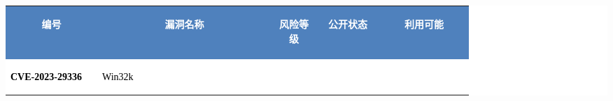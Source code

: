 <table><tbody><tr><td style="border-color: rgb(221, 221, 221);border-right-width: initial;border-right-style: none;background: rgb(79, 129, 189);" width="117"><p style="text-align:center;"><span style="font-size: 14px;font-family: 微软雅黑, &#34;Microsoft YaHei&#34;;"><strong><span style="line-height: 150%;color: white;">编号</span></strong></span></p></td><td style="border-color: rgb(221, 221, 221);border-left-width: initial;border-left-style: none;border-right-width: initial;border-right-style: none;background: rgb(79, 129, 189);" width="235"><p style="text-align:center;"><span style="font-size: 14px;font-family: 微软雅黑, &#34;Microsoft YaHei&#34;;"><strong><span style="line-height: 150%;color: white;">漏洞名称</span></strong></span></p></td><td style="border-color: rgb(221, 221, 221);border-left-width: initial;border-left-style: none;border-right-width: initial;border-right-style: none;background: rgb(79, 129, 189);" width="50"><p style="text-align:center;"><span style="font-size: 14px;font-family: 微软雅黑, &#34;Microsoft YaHei&#34;;"><strong><span style="line-height: 150%;color: white;">风险等级</span></strong></span></p></td><td style="border-color: rgb(221, 221, 221);border-left-width: initial;border-left-style: none;border-right-width: initial;border-right-style: none;background: rgb(79, 129, 189);" width="76"><p style="text-align:center;"><span style="font-size: 14px;font-family: 微软雅黑, &#34;Microsoft YaHei&#34;;"><strong><span style="line-height: 150%;color: white;">公开状态</span></strong></span></p></td><td style="border-color: rgb(221, 221, 221);border-left-width: initial;border-left-style: none;background: rgb(79, 129, 189);" width="114"><p style="text-align:center;"><span style="font-size: 14px;font-family: 微软雅黑, &#34;Microsoft YaHei&#34;;"><strong><span style="line-height: 150%;color: white;">利用可能</span></strong></span></p></td></tr><tr><td style="border-color: rgb(221, 221, 221);border-top-width: initial;border-top-style: none;" width="97"><p style="text-align:justify;line-height: normal;"><span style="font-size: 14px;font-family: 微软雅黑, &#34;Microsoft YaHei&#34;;"><strong><span style="color: black;">CVE-2023-29336</span></strong></span></p></td><td valign="middle" style="border-top: none rgb(221, 221, 221);border-left: none rgb(221, 221, 221);border-bottom-color: rgb(221, 221, 221);border-right-color: rgb(221, 221, 221);" width="209" align="left"><p style="text-align:justify;line-height: normal;"><span style="color: black;font-size: 14px;font-family: 微软雅黑, &#34;Microsoft YaHei&#34;;">Win32k